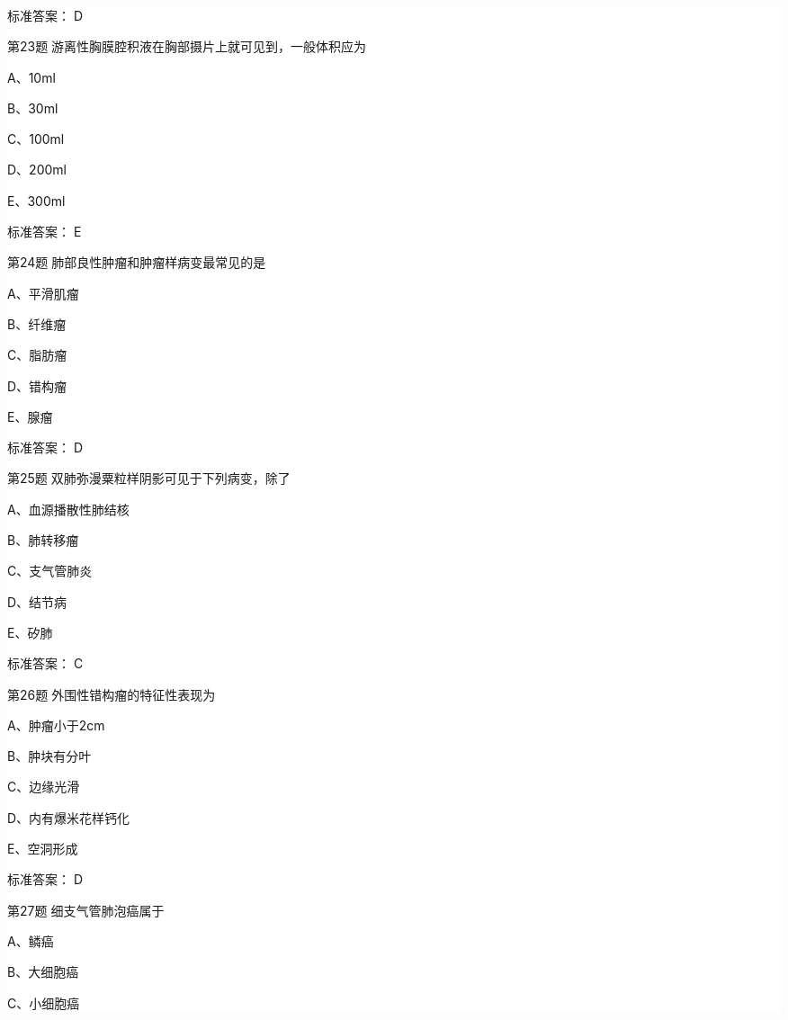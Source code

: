 标准答案： D  

第23题 游离性胸膜腔积液在胸部摄片上就可见到，一般体积应为 

A、10ml

B、30ml

C、100ml

D、200ml

E、300ml

标准答案： E  

第24题 肺部良性肿瘤和肿瘤样病变最常见的是 

A、平滑肌瘤

B、纤维瘤

C、脂肪瘤

D、错构瘤

E、腺瘤

标准答案： D  

第25题 双肺弥漫粟粒样阴影可见于下列病变，除了 

A、血源播散性肺结核

B、肺转移瘤

C、支气管肺炎

D、结节病

E、矽肺

标准答案： C  

第26题 外围性错构瘤的特征性表现为 

A、肿瘤小于2cm

B、肿块有分叶

C、边缘光滑

D、内有爆米花样钙化

E、空洞形成

标准答案： D  

第27题 细支气管肺泡癌属于 

A、鳞癌

B、大细胞癌

C、小细胞癌
